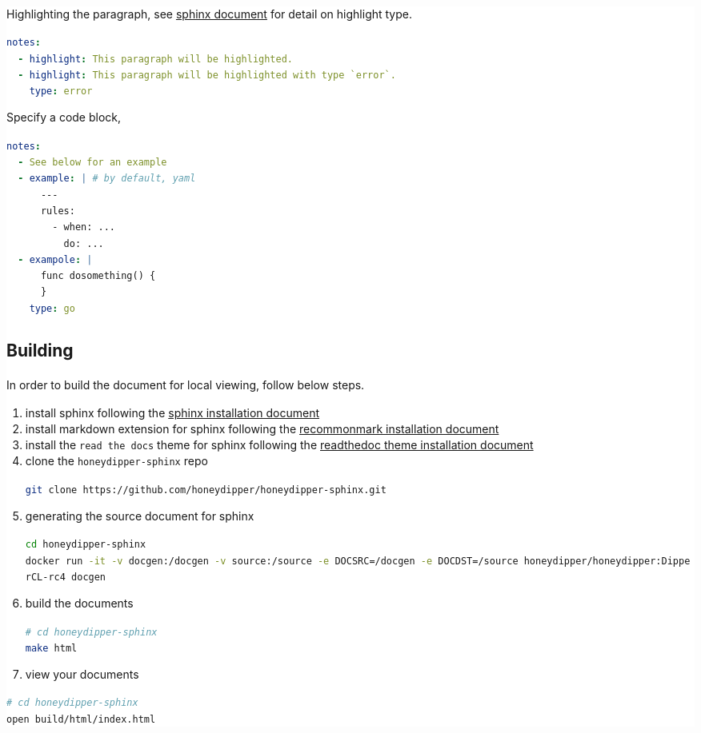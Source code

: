 Highlighting the paragraph, see [sphinx document](https://sphinx-rtd-theme.readthedocs.io/en/stable/demo/demo.html#admonitions) for detail on highlight type.
```yaml
notes:
  - highlight: This paragraph will be highlighted.
  - highlight: This paragraph will be highlighted with type `error`.
    type: error
```

Specify a code block,
```yaml
notes:
  - See below for an example
  - example: | # by default, yaml
      ---
      rules:
        - when: ...
          do: ...
  - exampole: |
      func dosomething() {
      }
    type: go
```

## Building

In order to build the document for local viewing, follow below steps.

 1. install sphinx following the [sphinx installation document](http://www.sphinx-doc.org/en/master/usage/installation.html)
 2. install markdown extension for sphinx following the [recommonmark installation document](https://www.sphinx-doc.org/en/master/usage/markdown.html)
 3. install the `read the docs` theme for sphinx following the [readthedoc theme installation document](https://sphinx-rtd-theme.readthedocs.io/en/latest/installing.html)
 4. clone the `honeydipper-sphinx` repo
    ```bash
    git clone https://github.com/honeydipper/honeydipper-sphinx.git
    ```
 5. generating the source document for sphinx
    ```bash
    cd honeydipper-sphinx
    docker run -it -v docgen:/docgen -v source:/source -e DOCSRC=/docgen -e DOCDST=/source honeydipper/honeydipper:DipperCL-rc4 docgen
    ```
 6. build the documents
    ```bash
    # cd honeydipper-sphinx
    make html
    ```
  7. view your documents
```bash
# cd honeydipper-sphinx
open build/html/index.html
```
